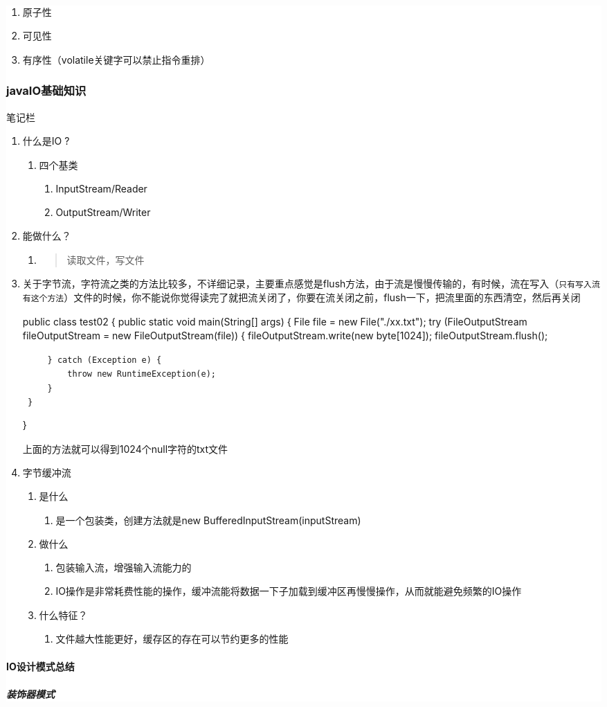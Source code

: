 1. 原子性

2. 可见性
    
3. 有序性（volatile关键字可以禁止指令重排）
    

### javaIO基础知识

笔记栏

1. 什么是IO ?
    
    1. 四个基类
        
        1. InputStream/Reader
            
        2. OutputStream/Writer
            
2. 能做什么？
    
    1. > 读取文件，写文件
        
3. 关于字节流，字符流之类的方法比较多，不详细记录，主要重点感觉是flush方法，由于流是慢慢传输的，有时候，流在写入（`只有写入流有这个方法`）文件的时候，你不能说你觉得读完了就把流关闭了，你要在流关闭之前，flush一下，把流里面的东西清空，然后再关闭
    
    public class test02 {
        public static void main(String[] args) {
            File file = new File("./xx.txt");
            try (FileOutputStream fileOutputStream = new FileOutputStream(file)) {
                fileOutputStream.write(new byte[1024]);
                fileOutputStream.flush();
    
            } catch (Exception e) {
                throw new RuntimeException(e);
            }
        }
    }
    
    上面的方法就可以得到1024个null字符的txt文件
    
4. 字节缓冲流
    
    1. 是什么
        
        1. 是一个包装类，创建方法就是new BufferedInputStream(inputStream)
            
    2. 做什么
        
        1. 包装输入流，增强输入流能力的
            
        2. IO操作是非常耗费性能的操作，缓冲流能将数据一下子加载到缓冲区再慢慢操作，从而就能避免频繁的IO操作
            
    3. 什么特征？
        
        1. 文件越大性能更好，缓存区的存在可以节约更多的性能
            

#### IO设计模式总结

##### 装饰器模式
